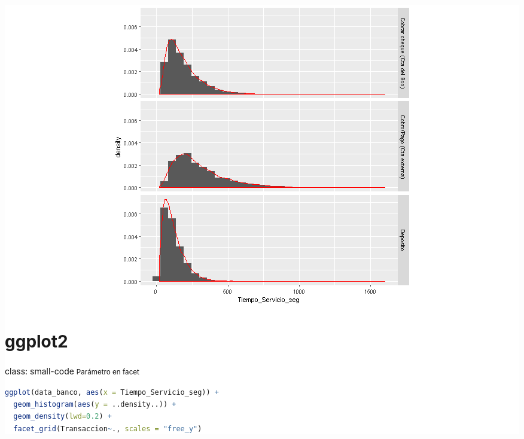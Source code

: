 <img src="Intermedio_Cap02_EDA-figure/unnamed-chunk-25-1.png" title="plot of chunk unnamed-chunk-25" alt="plot of chunk unnamed-chunk-25" style="display: block; margin: auto;" />



ggplot2 
========================================================
class: small-code
<small>
Parámetro en facet
</small>


```r
ggplot(data_banco, aes(x = Tiempo_Servicio_seg)) + 
  geom_histogram(aes(y = ..density..)) + 
  geom_density(lwd=0.2) +
  facet_grid(Transaccion~., scales = "free_y")
```
